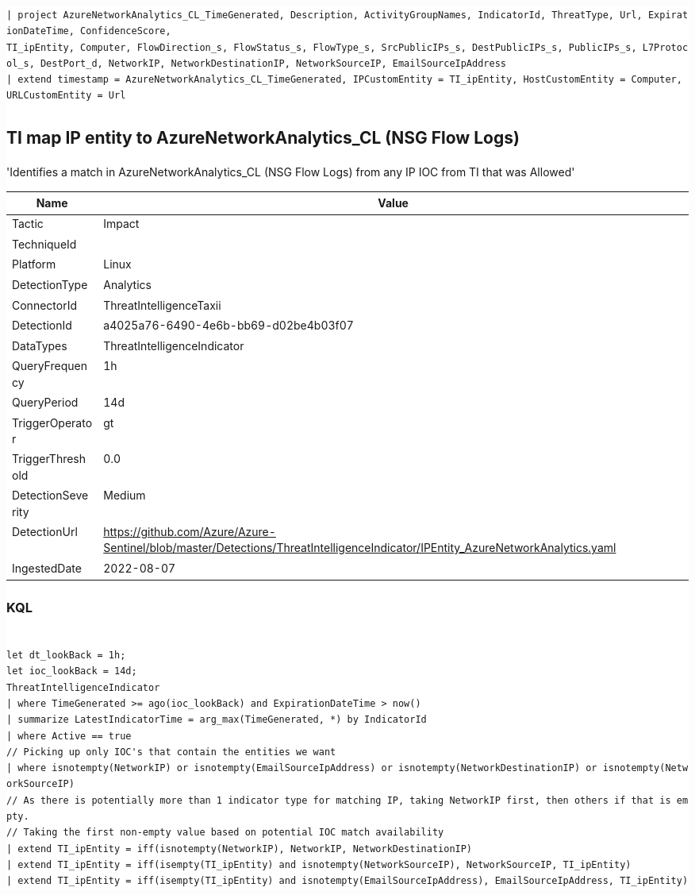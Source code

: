 ```kql
| project AzureNetworkAnalytics_CL_TimeGenerated, Description, ActivityGroupNames, IndicatorId, ThreatType, Url, ExpirationDateTime, ConfidenceScore,
TI_ipEntity, Computer, FlowDirection_s, FlowStatus_s, FlowType_s, SrcPublicIPs_s, DestPublicIPs_s, PublicIPs_s, L7Protocol_s, DestPort_d, NetworkIP, NetworkDestinationIP, NetworkSourceIP, EmailSourceIpAddress
| extend timestamp = AzureNetworkAnalytics_CL_TimeGenerated, IPCustomEntity = TI_ipEntity, HostCustomEntity = Computer, URLCustomEntity = Url

```

## TI map IP entity to AzureNetworkAnalytics_CL (NSG Flow Logs)

'Identifies a match in AzureNetworkAnalytics_CL (NSG Flow Logs) from any IP IOC from TI that was Allowed'

|Name | Value |
| --- | --- |
|Tactic | Impact|
|TechniqueId | |
|Platform | Linux|
|DetectionType | Analytics |
|ConnectorId | ThreatIntelligenceTaxii |
|DetectionId | a4025a76-6490-4e6b-bb69-d02be4b03f07 |
|DataTypes | ThreatIntelligenceIndicator |
|QueryFrequency | 1h |
|QueryPeriod | 14d |
|TriggerOperator | gt |
|TriggerThreshold | 0.0 |
|DetectionSeverity | Medium |
|DetectionUrl | https://github.com/Azure/Azure-Sentinel/blob/master/Detections/ThreatIntelligenceIndicator/IPEntity_AzureNetworkAnalytics.yaml |
|IngestedDate | 2022-08-07 |

### KQL
```kql

let dt_lookBack = 1h;
let ioc_lookBack = 14d;
ThreatIntelligenceIndicator
| where TimeGenerated >= ago(ioc_lookBack) and ExpirationDateTime > now()
| summarize LatestIndicatorTime = arg_max(TimeGenerated, *) by IndicatorId
| where Active == true
// Picking up only IOC's that contain the entities we want
| where isnotempty(NetworkIP) or isnotempty(EmailSourceIpAddress) or isnotempty(NetworkDestinationIP) or isnotempty(NetworkSourceIP)
// As there is potentially more than 1 indicator type for matching IP, taking NetworkIP first, then others if that is empty.
// Taking the first non-empty value based on potential IOC match availability
| extend TI_ipEntity = iff(isnotempty(NetworkIP), NetworkIP, NetworkDestinationIP)
| extend TI_ipEntity = iff(isempty(TI_ipEntity) and isnotempty(NetworkSourceIP), NetworkSourceIP, TI_ipEntity)
| extend TI_ipEntity = iff(isempty(TI_ipEntity) and isnotempty(EmailSourceIpAddress), EmailSourceIpAddress, TI_ipEntity)
```